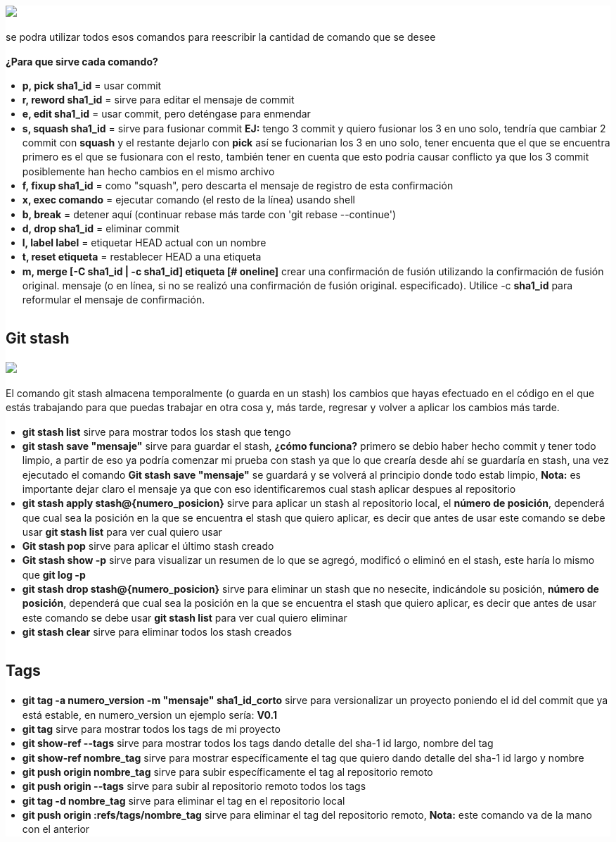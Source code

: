 ![](https://i.imgur.com/SXcuw9d.png) 

se podra utilizar todos esos comandos para reescribir la cantidad de comando que se desee

**¿Para que sirve cada comando?**
- **p, pick sha1_id** = usar commit 
- **r, reword sha1_id** = sirve para editar el mensaje de commit 
- **e, edit sha1_id** = usar commit, pero deténgase para enmendar 
- **s, squash sha1_id** = sirve para fusionar commit **EJ:** tengo 3 commit y quiero fusionar los 3 en uno solo, tendría que cambiar 2 commit con **squash** y el restante dejarlo con **pick** así se fucionarian los 3 en uno solo, tener encuenta que el que se encuentra primero es el que se fusionara con el resto, también tener en cuenta que esto podría causar conflicto ya que los 3 commit posiblemente han hecho cambios en el mismo archivo
- **f, fixup sha1_id** = como "squash", pero descarta el mensaje de registro de esta confirmación 
- **x, exec comando** = ejecutar comando (el resto de la línea) usando shell 
- **b, break** = detener aquí (continuar rebase más tarde con 'git rebase --continue') 
- **d, drop sha1_id** = eliminar commit
- **l, label label** = etiquetar HEAD actual con un nombre 
- **t, reset etiqueta** = restablecer HEAD a una etiqueta 
- **m, merge [-C sha1_id | -c sha1_id] etiqueta [# oneline]** crear una confirmación de fusión utilizando la confirmación de fusión original. mensaje (o en línea, si no se realizó una confirmación de fusión original. especificado). Utilice -c **sha1_id** para reformular el mensaje de confirmación. 

## Git stash
![](https://i.imgur.com/mjTPhxa.png)

El comando git stash almacena temporalmente (o guarda en un stash) los cambios que hayas efectuado en el código en el que estás trabajando para que puedas trabajar en otra cosa y, más tarde, regresar y volver a aplicar los cambios más tarde.

- **git stash list** sirve para mostrar todos los stash que tengo
- **git stash save "mensaje"** sirve para guardar el stash, **¿cómo funciona?** primero se debio haber hecho commit y tener todo limpio, a partir de eso ya podría comenzar mi prueba con stash ya que lo que crearía desde ahí se guardaría en stash, una vez ejecutado el comando **Git stash save "mensaje"** se guardará y se volverá al principio donde todo estab limpio, **Nota:** es importante dejar claro el mensaje ya que con eso identificaremos cual stash aplicar despues al repositorio
- **git stash apply stash@{numero_posicion}** sirve para aplicar un stash al repositorio local, el **número de posición**, dependerá que cual sea la posición en la que se encuentra el stash que quiero aplicar, es decir que antes de usar este comando se debe usar **git stash list** para ver cual quiero usar
- **Git stash pop** sirve para aplicar el último stash creado
- **Git stash show -p** sirve para visualizar un resumen de lo que se agregó, modificó o eliminó en el stash, este haría lo mismo que **git log -p**
- **git stash drop stash@{numero_posicion}** sirve para eliminar un stash que no nesecite, indicándole su posición, **número de posición**, dependerá que cual sea la posición en la que se encuentra el stash que quiero aplicar, es decir que antes de usar este comando se debe usar **git stash list** para ver cual quiero eliminar
- **git stash clear** sirve para eliminar todos los stash creados

## Tags
- **git tag -a numero_version -m "mensaje" sha1_id_corto** sirve para versionalizar un proyecto poniendo el id del commit que ya está estable, en numero_version un ejemplo sería: **V0.1** 
- **git tag** sirve para mostrar todos los tags de mi proyecto
- **git show-ref --tags** sirve para mostrar todos los tags dando detalle del sha-1 id largo, nombre del tag
- **git show-ref nombre_tag** sirve para mostrar específicamente el tag que quiero dando detalle del sha-1 id largo y nombre
- **git push origin nombre_tag** sirve para subir específicamente el tag al repositorio remoto
- **git push origin --tags** sirve para subir al repositorio remoto todos los tags
- **git tag -d nombre_tag** sirve para eliminar el tag en el repositorio local
- **git push origin :refs/tags/nombre_tag** sirve para eliminar el tag del repositorio remoto, **Nota:** este comando va de la mano con el anterior